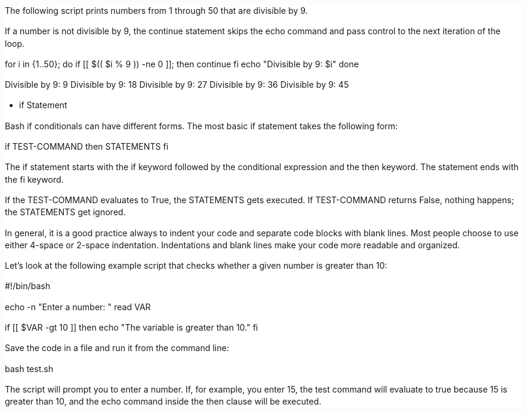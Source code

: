 The following script prints numbers from 1 through 50 that are divisible by 9.

If a number is not divisible by 9, the continue statement skips the echo command and pass control to the next iteration of the loop.

for i in {1..50}; do
  if [[ $(( $i % 9 )) -ne 0 ]]; then
    continue
  fi
  echo "Divisible by 9: $i"
done

Divisible by 9: 9
Divisible by 9: 18
Divisible by 9: 27
Divisible by 9: 36
Divisible by 9: 45



* if Statement

Bash if conditionals can have different forms. The most basic if statement takes the following form:

if TEST-COMMAND
then
  STATEMENTS
fi

The if statement starts with the if keyword followed by the conditional expression and the then keyword. The statement ends with the fi keyword.

If the TEST-COMMAND evaluates to True, the STATEMENTS gets executed. If TEST-COMMAND returns False, nothing happens; the STATEMENTS get ignored.

In general, it is a good practice always to indent your code and separate code blocks with blank lines. Most people choose to use either 4-space or 2-space indentation. Indentations and blank lines make your code more readable and organized.

Let’s look at the following example script that checks whether a given number is greater than 10:

#!/bin/bash

echo -n "Enter a number: "
read VAR

if [[ $VAR -gt 10 ]]
then
  echo "The variable is greater than 10."
fi

Save the code in a file and run it from the command line:

bash test.sh

The script will prompt you to enter a number. If, for example, you enter 15, the test command will evaluate to true because 15 is greater than 10, and the echo command inside the then clause will be executed.
